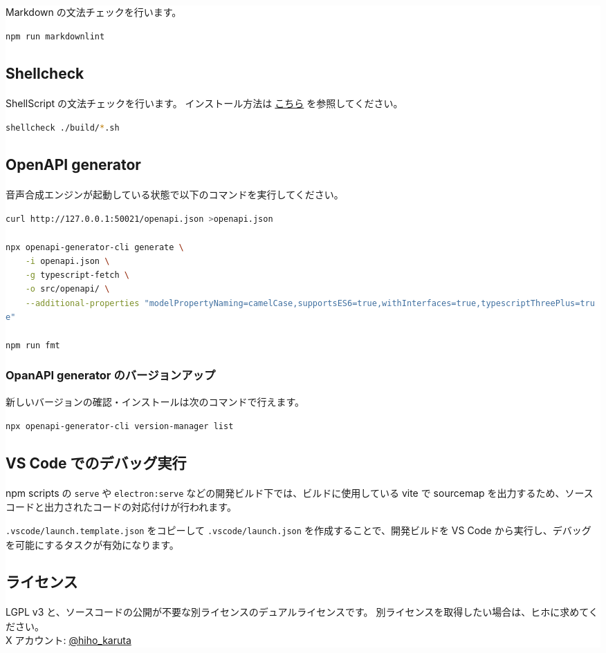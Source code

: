 Markdown の文法チェックを行います。

```bash
npm run markdownlint
```

## Shellcheck

ShellScript の文法チェックを行います。
インストール方法は [こちら](https://github.com/koalaman/shellcheck#installing) を参照してください。

```bash
shellcheck ./build/*.sh
```

## OpenAPI generator

音声合成エンジンが起動している状態で以下のコマンドを実行してください。

```bash
curl http://127.0.0.1:50021/openapi.json >openapi.json

npx openapi-generator-cli generate \
    -i openapi.json \
    -g typescript-fetch \
    -o src/openapi/ \
    --additional-properties "modelPropertyNaming=camelCase,supportsES6=true,withInterfaces=true,typescriptThreePlus=true"

npm run fmt
```

### OpanAPI generator のバージョンアップ

新しいバージョンの確認・インストールは次のコマンドで行えます。

```bash
npx openapi-generator-cli version-manager list
```

## VS Code でのデバッグ実行

npm scripts の `serve` や `electron:serve` などの開発ビルド下では、ビルドに使用している vite で sourcemap を出力するため、ソースコードと出力されたコードの対応付けが行われます。

`.vscode/launch.template.json` をコピーして `.vscode/launch.json` を作成することで、開発ビルドを VS Code から実行し、デバッグを可能にするタスクが有効になります。

## ライセンス

LGPL v3 と、ソースコードの公開が不要な別ライセンスのデュアルライセンスです。
別ライセンスを取得したい場合は、ヒホに求めてください。  
X アカウント: [@hiho_karuta](https://x.com/hiho_karuta)
